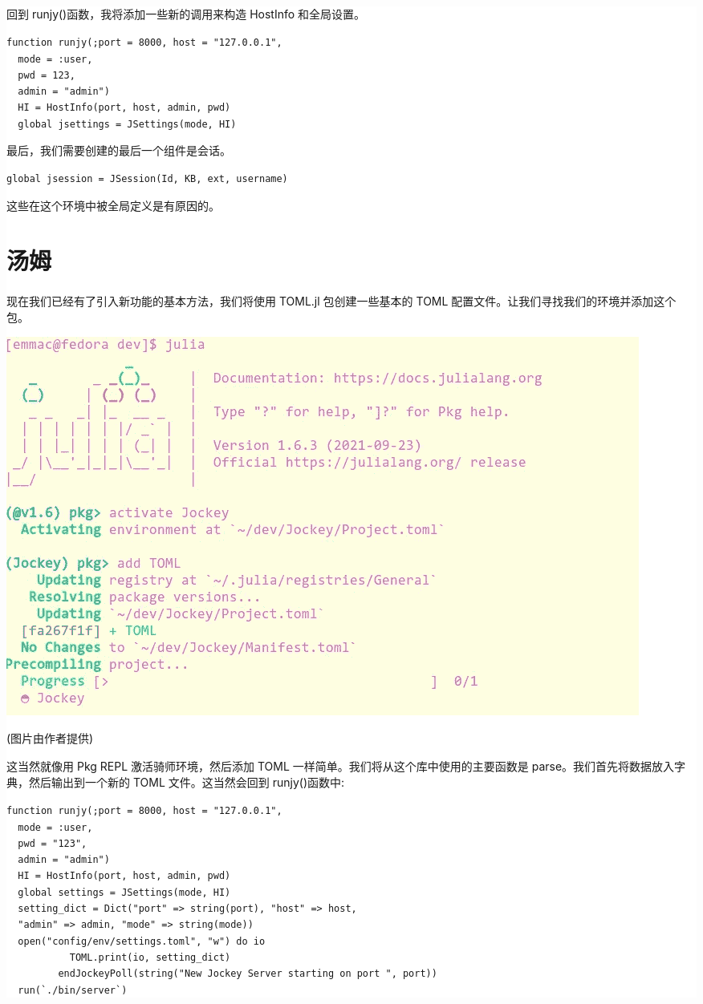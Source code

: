 回到 runjy()函数，我将添加一些新的调用来构造 HostInfo 和全局设置。

```
function runjy(;port = 8000, host = "127.0.0.1",
  mode = :user,
  pwd = 123,
  admin = "admin")
  HI = HostInfo(port, host, admin, pwd)
  global jsettings = JSettings(mode, HI)
```

最后，我们需要创建的最后一个组件是会话。

```
global jsession = JSession(Id, KB, ext, username)
```

这些在这个环境中被全局定义是有原因的。

# 汤姆

现在我们已经有了引入新功能的基本方法，我们将使用 TOML.jl 包创建一些基本的 TOML 配置文件。让我们寻找我们的环境并添加这个包。

![](img/d025b7385b19fce5b17aca46d15c9d17.png)

(图片由作者提供)

这当然就像用 Pkg REPL 激活骑师环境，然后添加 TOML 一样简单。我们将从这个库中使用的主要函数是 parse。我们首先将数据放入字典，然后输出到一个新的 TOML 文件。这当然会回到 runjy()函数中:

```
function runjy(;port = 8000, host = "127.0.0.1",
  mode = :user,
  pwd = "123",
  admin = "admin")
  HI = HostInfo(port, host, admin, pwd)
  global settings = JSettings(mode, HI)
  setting_dict = Dict("port" => string(port), "host" => host,
  "admin" => admin, "mode" => string(mode))
  open("config/env/settings.toml", "w") do io
           TOML.print(io, setting_dict)
         endJockeyPoll(string("New Jockey Server starting on port ", port))
  run(`./bin/server`)
```
